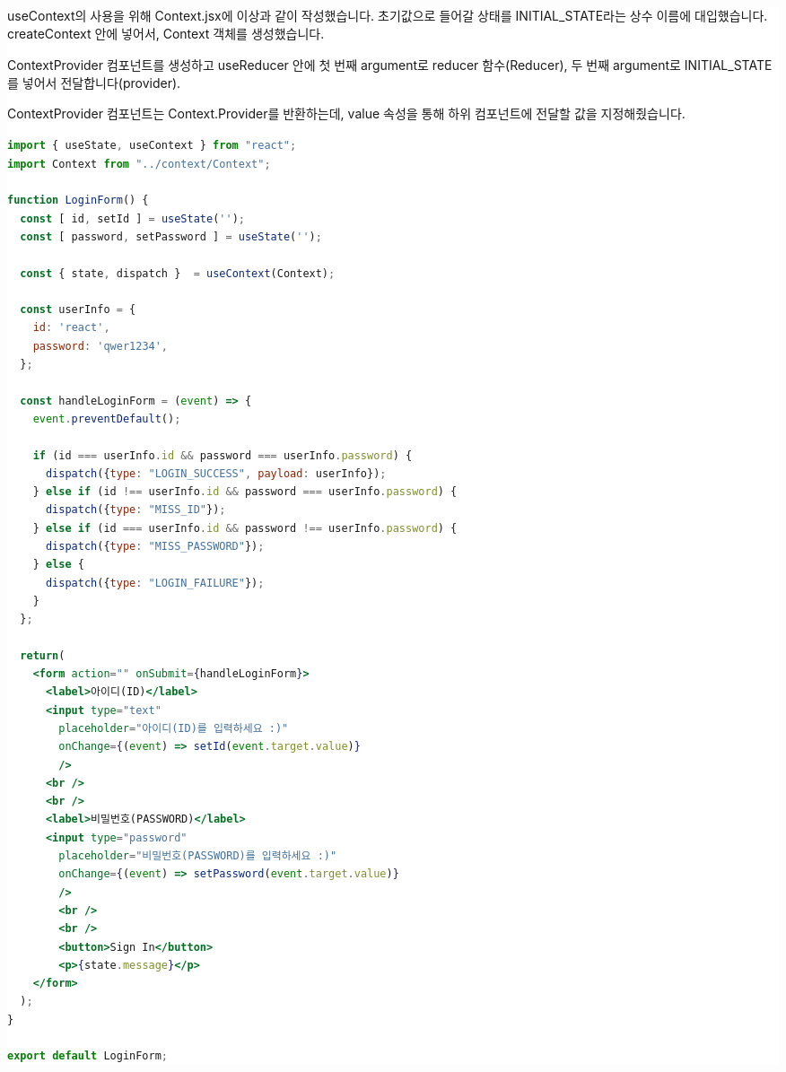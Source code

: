 useContext의 사용을 위해 Context.jsx에 이상과 같이 작성했습니다.
초기값으로 들어갈 상태를 INITIAL_STATE라는 상수 이름에 대입했습니다.
createContext 안에 넣어서, Context 객체를 생성했습니다.

ContextProvider 컴포넌트를 생성하고 useReducer 안에 첫 번째 argument로 reducer 함수(Reducer), 두 번째 argument로 INITIAL_STATE를 넣어서 전달합니다(provider).

ContextProvider 컴포넌트는 Context.Provider를 반환하는데, value 속성을 통해 하위 컴포넌트에 전달할 값을 지정해줬습니다.


```jsx
import { useState, useContext } from "react";
import Context from "../context/Context";

function LoginForm() {
  const [ id, setId ] = useState('');
  const [ password, setPassword ] = useState('');

  const { state, dispatch }  = useContext(Context);

  const userInfo = {
    id: 'react',
    password: 'qwer1234',
  };

  const handleLoginForm = (event) => {
    event.preventDefault();

    if (id === userInfo.id && password === userInfo.password) {
      dispatch({type: "LOGIN_SUCCESS", payload: userInfo});
    } else if (id !== userInfo.id && password === userInfo.password) {
      dispatch({type: "MISS_ID"});
    } else if (id === userInfo.id && password !== userInfo.password) {
      dispatch({type: "MISS_PASSWORD"});
    } else {
      dispatch({type: "LOGIN_FAILURE"});
    }
  };

  return(
    <form action="" onSubmit={handleLoginForm}>
      <label>아이디(ID)</label>
      <input type="text" 
        placeholder="아이디(ID)를 입력하세요 :)" 
        onChange={(event) => setId(event.target.value)}
        />
      <br />
      <br />
      <label>비밀번호(PASSWORD)</label>
      <input type="password" 
        placeholder="비밀번호(PASSWORD)를 입력하세요 :)" 
        onChange={(event) => setPassword(event.target.value)}
        />
        <br />
        <br />
        <button>Sign In</button>
        <p>{state.message}</p>  
    </form>
  );
}

export default LoginForm;
```
